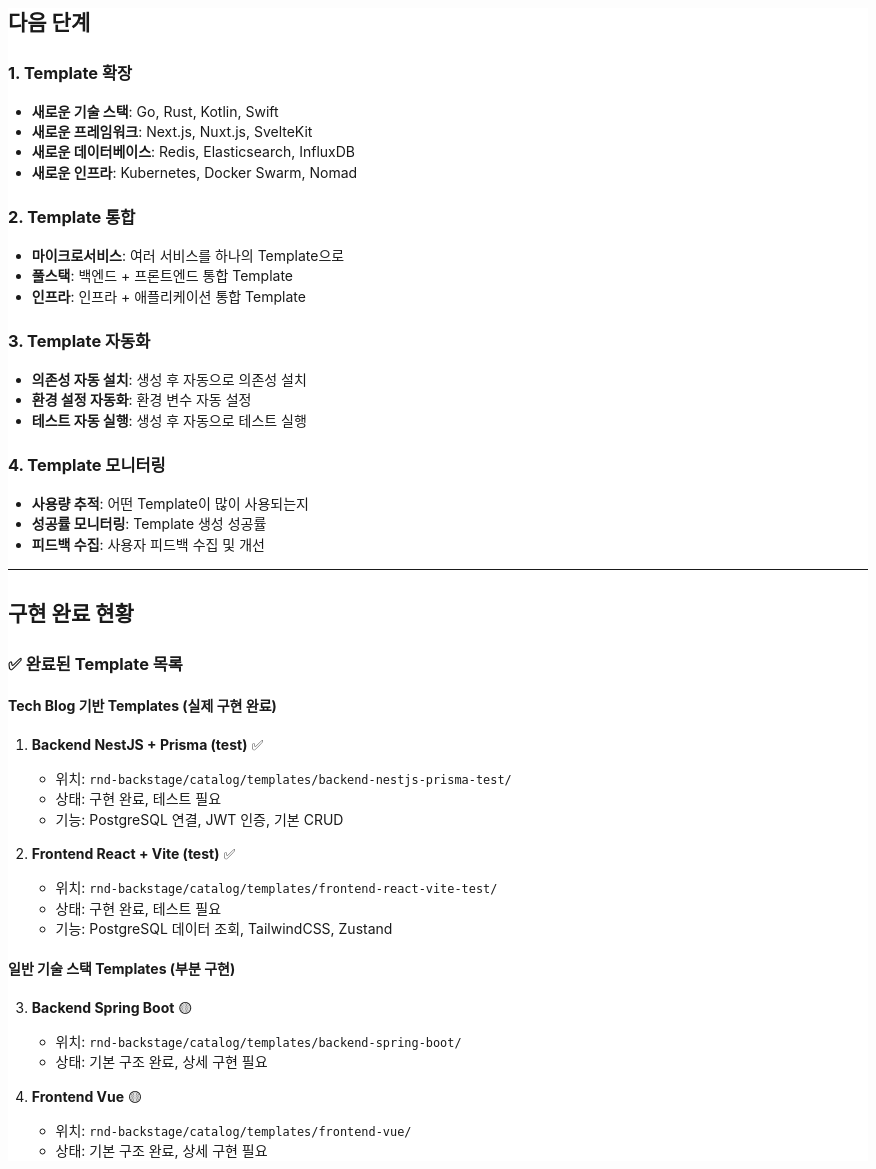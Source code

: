 
## 다음 단계

### 1. Template 확장
- **새로운 기술 스택**: Go, Rust, Kotlin, Swift
- **새로운 프레임워크**: Next.js, Nuxt.js, SvelteKit
- **새로운 데이터베이스**: Redis, Elasticsearch, InfluxDB
- **새로운 인프라**: Kubernetes, Docker Swarm, Nomad

### 2. Template 통합
- **마이크로서비스**: 여러 서비스를 하나의 Template으로
- **풀스택**: 백엔드 + 프론트엔드 통합 Template
- **인프라**: 인프라 + 애플리케이션 통합 Template

### 3. Template 자동화
- **의존성 자동 설치**: 생성 후 자동으로 의존성 설치
- **환경 설정 자동화**: 환경 변수 자동 설정
- **테스트 자동 실행**: 생성 후 자동으로 테스트 실행

### 4. Template 모니터링
- **사용량 추적**: 어떤 Template이 많이 사용되는지
- **성공률 모니터링**: Template 생성 성공률
- **피드백 수집**: 사용자 피드백 수집 및 개선

---

## 구현 완료 현황

### ✅ 완료된 Template 목록

#### Tech Blog 기반 Templates (실제 구현 완료)
1. **Backend NestJS + Prisma (test)** ✅
   - 위치: `rnd-backstage/catalog/templates/backend-nestjs-prisma-test/`
   - 상태: 구현 완료, 테스트 필요
   - 기능: PostgreSQL 연결, JWT 인증, 기본 CRUD

2. **Frontend React + Vite (test)** ✅
   - 위치: `rnd-backstage/catalog/templates/frontend-react-vite-test/`
   - 상태: 구현 완료, 테스트 필요
   - 기능: PostgreSQL 데이터 조회, TailwindCSS, Zustand

#### 일반 기술 스택 Templates (부분 구현)
3. **Backend Spring Boot** 🟡
   - 위치: `rnd-backstage/catalog/templates/backend-spring-boot/`
   - 상태: 기본 구조 완료, 상세 구현 필요

4. **Frontend Vue** 🟡
   - 위치: `rnd-backstage/catalog/templates/frontend-vue/`
   - 상태: 기본 구조 완료, 상세 구현 필요
